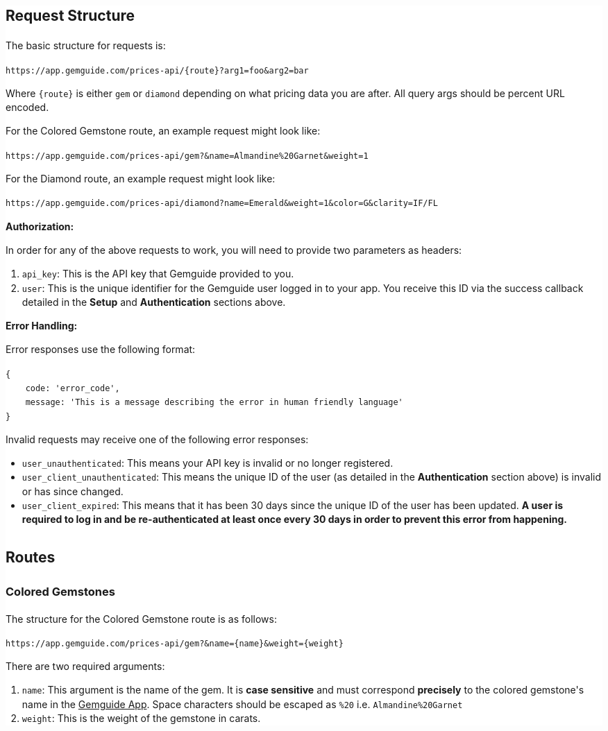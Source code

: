 ## Request Structure

The basic structure for requests is:

`https://app.gemguide.com/prices-api/{route}?arg1=foo&arg2=bar`

Where `{route}` is either `gem` or `diamond` depending on what pricing data you are after.  All query args should be percent URL encoded.

For the Colored Gemstone route, an example request might look like:

`https://app.gemguide.com/prices-api/gem?&name=Almandine%20Garnet&weight=1`

For the Diamond route, an example request might look like:

`https://app.gemguide.com/prices-api/diamond?name=Emerald&weight=1&color=G&clarity=IF/FL`

**Authorization:**

In order for any of the above requests to work, you will need to provide two parameters as headers:

1. `api_key`: This is the API key that Gemguide  provided to you.
2. `user`: This is the unique identifier for the Gemguide user logged in to your app. You receive this ID via the success callback detailed in the **Setup** and **Authentication** sections above.

**Error Handling:**

Error responses use the following format:

```
{
    code: 'error_code',
    message: 'This is a message describing the error in human friendly language'
}
```

Invalid requests may receive one of the following error responses:

- `user_unauthenticated`: This means your API key is invalid or no longer registered.
- `user_client_unauthenticated`: This means the unique ID of the user (as detailed in the **Authentication** section above) is invalid or has since changed. 
- `user_client_expired`: This means that it has been 30 days since the unique ID of the user has been updated. **A user is required to log in and be re-authenticated at least once every 30 days in order to prevent this error from happening.**

## Routes

### Colored Gemstones

The structure for the Colored Gemstone route is as follows: 

`https://app.gemguide.com/prices-api/gem?&name={name}&weight={weight}`

There are two required arguments:

1. `name`: This argument is the name of the gem. It is **case sensitive** and must correspond **precisely** to the colored gemstone's name in the [Gemguide App](https://app.gemguide.com). Space characters should be escaped as `%20` i.e. `Almandine%20Garnet`
2. `weight`: This is the weight of the gemstone in carats.
